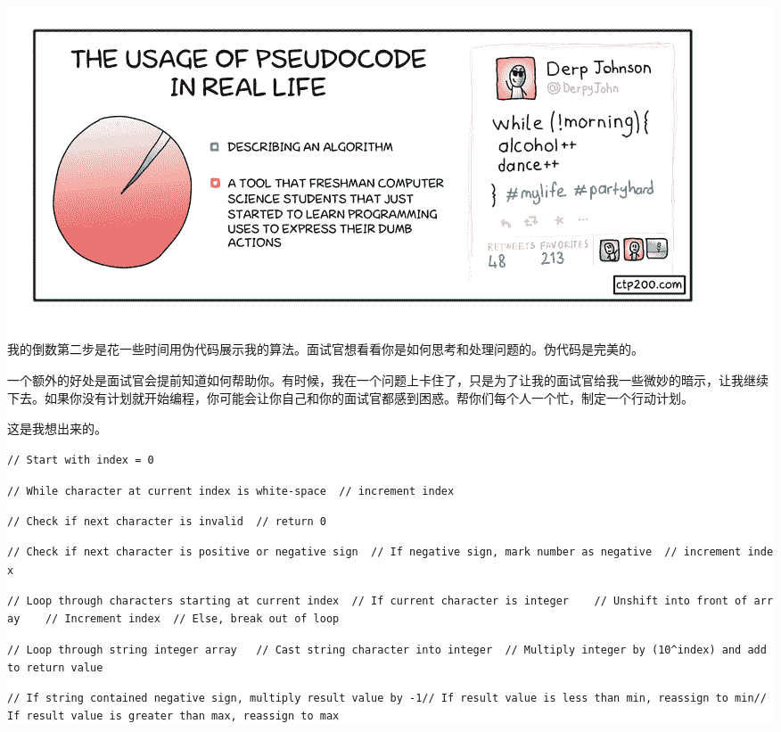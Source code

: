 ![1*88cH0lTO7R2ypVsg0FDJsw](img/4aa32676465dbff5e2c309a2a5a3b387.png)

我的倒数第二步是花一些时间用伪代码展示我的算法。面试官想看看你是如何思考和处理问题的。伪代码是完美的。

一个额外的好处是面试官会提前知道如何帮助你。有时候，我在一个问题上卡住了，只是为了让我的面试官给我一些微妙的暗示，让我继续下去。如果你没有计划就开始编程，你可能会让你自己和你的面试官都感到困惑。帮你们每个人一个忙，制定一个行动计划。

这是我想出来的。

```
// Start with index = 0
```

```
// While character at current index is white-space  // increment index
```

```
// Check if next character is invalid  // return 0
```

```
// Check if next character is positive or negative sign  // If negative sign, mark number as negative  // increment index
```

```
// Loop through characters starting at current index  // If current character is integer    // Unshift into front of array    // Increment index  // Else, break out of loop
```

```
// Loop through string integer array   // Cast string character into integer  // Multiply integer by (10^index) and add to return value
```

```
// If string contained negative sign, multiply result value by -1// If result value is less than min, reassign to min// If result value is greater than max, reassign to max
```
